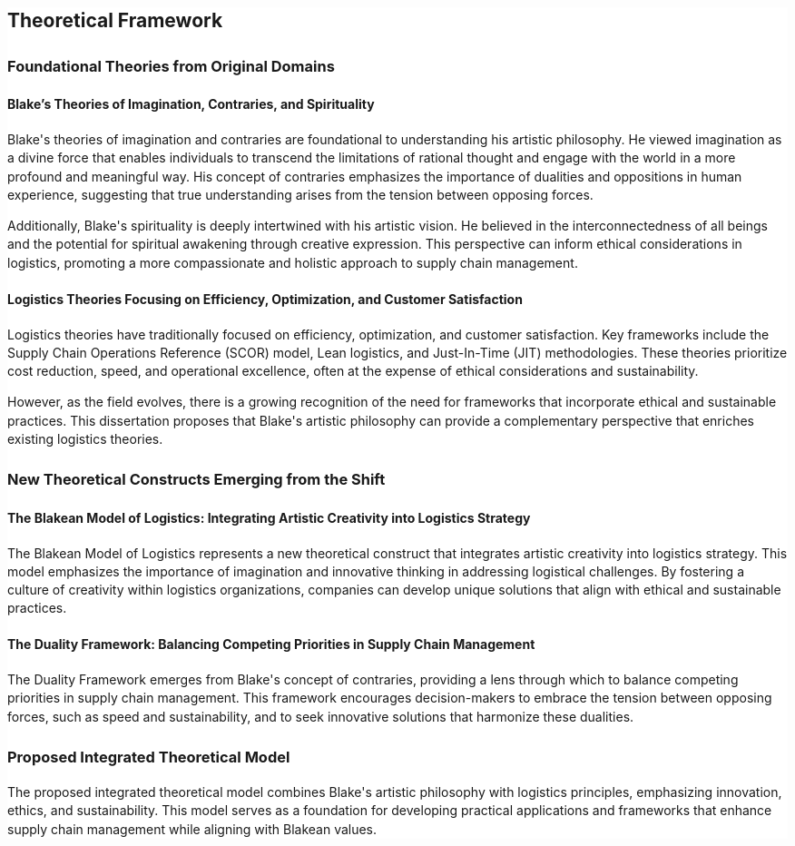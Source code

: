 ## Theoretical Framework

### Foundational Theories from Original Domains

#### Blake’s Theories of Imagination, Contraries, and Spirituality

Blake's theories of imagination and contraries are foundational to understanding his artistic philosophy. He viewed imagination as a divine force that enables individuals to transcend the limitations of rational thought and engage with the world in a more profound and meaningful way. His concept of contraries emphasizes the importance of dualities and oppositions in human experience, suggesting that true understanding arises from the tension between opposing forces.

Additionally, Blake's spirituality is deeply intertwined with his artistic vision. He believed in the interconnectedness of all beings and the potential for spiritual awakening through creative expression. This perspective can inform ethical considerations in logistics, promoting a more compassionate and holistic approach to supply chain management.

#### Logistics Theories Focusing on Efficiency, Optimization, and Customer Satisfaction

Logistics theories have traditionally focused on efficiency, optimization, and customer satisfaction. Key frameworks include the Supply Chain Operations Reference (SCOR) model, Lean logistics, and Just-In-Time (JIT) methodologies. These theories prioritize cost reduction, speed, and operational excellence, often at the expense of ethical considerations and sustainability.

However, as the field evolves, there is a growing recognition of the need for frameworks that incorporate ethical and sustainable practices. This dissertation proposes that Blake's artistic philosophy can provide a complementary perspective that enriches existing logistics theories.

### New Theoretical Constructs Emerging from the Shift

#### The Blakean Model of Logistics: Integrating Artistic Creativity into Logistics Strategy

The Blakean Model of Logistics represents a new theoretical construct that integrates artistic creativity into logistics strategy. This model emphasizes the importance of imagination and innovative thinking in addressing logistical challenges. By fostering a culture of creativity within logistics organizations, companies can develop unique solutions that align with ethical and sustainable practices.

#### The Duality Framework: Balancing Competing Priorities in Supply Chain Management

The Duality Framework emerges from Blake's concept of contraries, providing a lens through which to balance competing priorities in supply chain management. This framework encourages decision-makers to embrace the tension between opposing forces, such as speed and sustainability, and to seek innovative solutions that harmonize these dualities.

### Proposed Integrated Theoretical Model

The proposed integrated theoretical model combines Blake's artistic philosophy with logistics principles, emphasizing innovation, ethics, and sustainability. This model serves as a foundation for developing practical applications and frameworks that enhance supply chain management while aligning with Blakean values.
